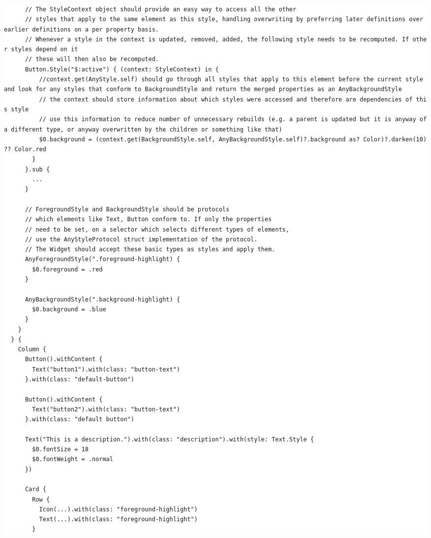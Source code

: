           // The StyleContext object should provide an easy way to access all the other
          // styles that apply to the same element as this style, handling overwriting by preferring later definitions over earlier definitions on a per property basis.
          // Whenever a style in the context is updated, removed, added, the following style needs to be recomputed. If other styles depend on it
          // these will then also be recomputed.
          Button.Style("$:active") { (context: StyleContext) in {
              //context.get(AnyStyle.self) should go through all styles that apply to this element before the current style and look for any styles that conform to BackgroundStyle and return the merged properties as an AnyBackgroundStyle 
              // the context should store information about which styles were accessed and therefore are dependencies of this style
              // use this information to reduce number of unnecessary rebuilds (e.g. a parent is updated but it is anyway of a different type, or anyway overwritten by the children or something like that)
              $0.background = (context.get(BackgroundStyle.self, AnyBackgroundStyle.self)?.background as? Color)?.darken(10) ?? Color.red
            }
          }.sub {
            ...
          }

          // ForegroundStyle and BackgroundStyle should be protocols
          // which elements like Text, Button conform to. If only the properties
          // need to be set, on a selector which selects different types of elements, 
          // use the AnyStyleProtocol struct implementation of the protocol.
          // The Widget should accept these basic types as styles and apply them.
          AnyForegroundStyle(".foreground-highlight) {
            $0.foreground = .red
          }

          AnyBackgroundStyle(".background-highlight) {
            $0.background = .blue
          }
        }
      } {
        Column {
          Button().withContent {
            Text("button1").with(class: "button-text")
          }.with(class: "default-button")

          Button().withContent {
            Text("button2").with(class: "button-text")
          }.with(class: "default button")

          Text("This is a description.").with(class: "description").with(style: Text.Style {
            $0.fontSize = 18
            $0.fontWeight = .normal
          })

          Card {
            Row {
              Icon(...).with(class: "foreground-highlight")
              Text(...).with(class: "foreground-highlight")
            }
